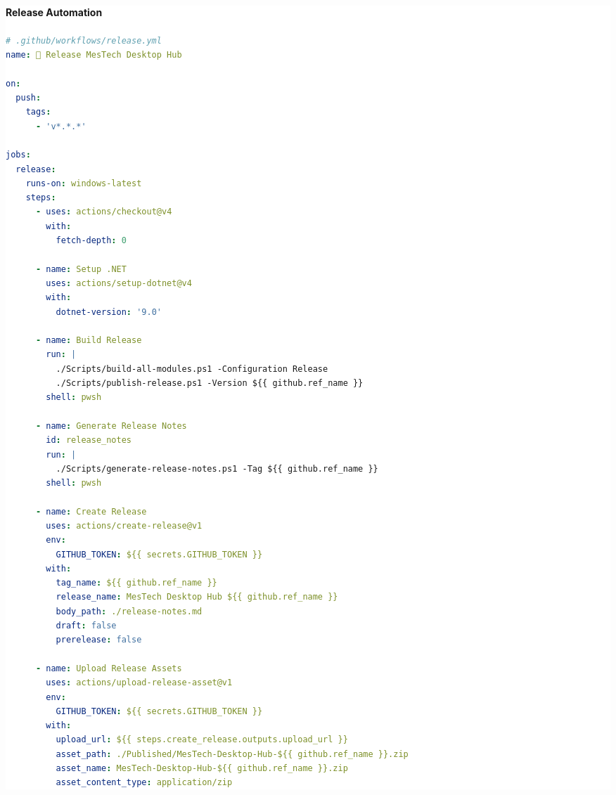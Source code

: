 #### **Release Automation**

```yaml
# .github/workflows/release.yml
name: 🚀 Release MesTech Desktop Hub

on:
  push:
    tags:
      - 'v*.*.*'

jobs:
  release:
    runs-on: windows-latest
    steps:
      - uses: actions/checkout@v4
        with:
          fetch-depth: 0
          
      - name: Setup .NET
        uses: actions/setup-dotnet@v4
        with:
          dotnet-version: '9.0'
          
      - name: Build Release
        run: |
          ./Scripts/build-all-modules.ps1 -Configuration Release
          ./Scripts/publish-release.ps1 -Version ${{ github.ref_name }}
        shell: pwsh
        
      - name: Generate Release Notes
        id: release_notes
        run: |
          ./Scripts/generate-release-notes.ps1 -Tag ${{ github.ref_name }}
        shell: pwsh
        
      - name: Create Release
        uses: actions/create-release@v1
        env:
          GITHUB_TOKEN: ${{ secrets.GITHUB_TOKEN }}
        with:
          tag_name: ${{ github.ref_name }}
          release_name: MesTech Desktop Hub ${{ github.ref_name }}
          body_path: ./release-notes.md
          draft: false
          prerelease: false
          
      - name: Upload Release Assets
        uses: actions/upload-release-asset@v1
        env:
          GITHUB_TOKEN: ${{ secrets.GITHUB_TOKEN }}
        with:
          upload_url: ${{ steps.create_release.outputs.upload_url }}
          asset_path: ./Published/MesTech-Desktop-Hub-${{ github.ref_name }}.zip
          asset_name: MesTech-Desktop-Hub-${{ github.ref_name }}.zip
          asset_content_type: application/zip
```
